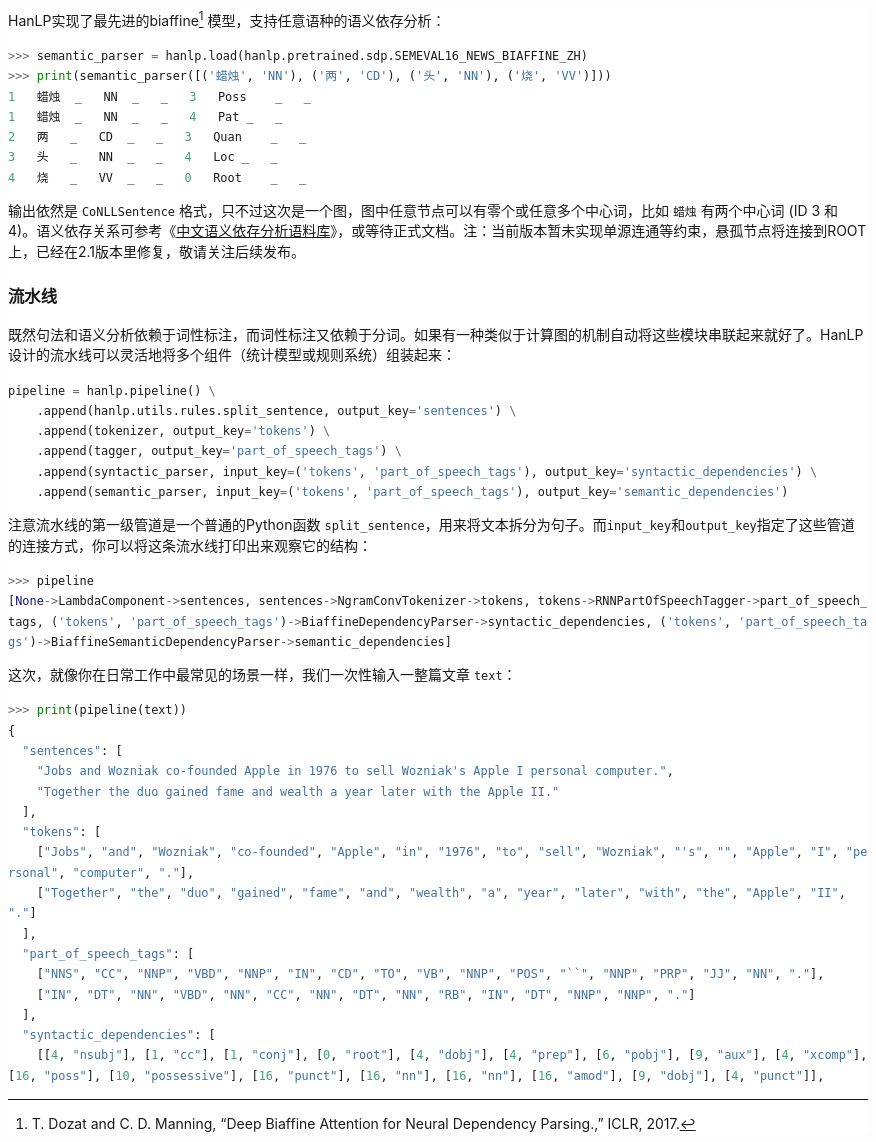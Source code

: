 HanLP实现了最先进的biaffine[^biaffine] 模型，支持任意语种的语义依存分析：

```python
>>> semantic_parser = hanlp.load(hanlp.pretrained.sdp.SEMEVAL16_NEWS_BIAFFINE_ZH)
>>> print(semantic_parser([('蜡烛', 'NN'), ('两', 'CD'), ('头', 'NN'), ('烧', 'VV')]))
1	蜡烛	_	NN	_	_	3	Poss	_	_
1	蜡烛	_	NN	_	_	4	Pat	_	_
2	两	_	CD	_	_	3	Quan	_	_
3	头	_	NN	_	_	4	Loc	_	_
4	烧	_	VV	_	_	0	Root	_	_
```

输出依然是 `CoNLLSentence` 格式，只不过这次是一个图，图中任意节点可以有零个或任意多个中心词，比如 `蜡烛` 有两个中心词 (ID 3 和 4)。语义依存关系可参考《[中文语义依存分析语料库](https://www.hankcs.com/nlp/sdp-corpus.html)》，或等待正式文档。注：当前版本暂未实现单源连通等约束，悬孤节点将连接到ROOT上，已经在2.1版本里修复，敬请关注后续发布。

### 流水线

既然句法和语义分析依赖于词性标注，而词性标注又依赖于分词。如果有一种类似于计算图的机制自动将这些模块串联起来就好了。HanLP设计的流水线可以灵活地将多个组件（统计模型或规则系统）组装起来：

```python
pipeline = hanlp.pipeline() \
    .append(hanlp.utils.rules.split_sentence, output_key='sentences') \
    .append(tokenizer, output_key='tokens') \
    .append(tagger, output_key='part_of_speech_tags') \
    .append(syntactic_parser, input_key=('tokens', 'part_of_speech_tags'), output_key='syntactic_dependencies') \
    .append(semantic_parser, input_key=('tokens', 'part_of_speech_tags'), output_key='semantic_dependencies')
```

注意流水线的第一级管道是一个普通的Python函数 `split_sentence`，用来将文本拆分为句子。而`input_key`和`output_key`指定了这些管道的连接方式，你可以将这条流水线打印出来观察它的结构：

```python
>>> pipeline
[None->LambdaComponent->sentences, sentences->NgramConvTokenizer->tokens, tokens->RNNPartOfSpeechTagger->part_of_speech_tags, ('tokens', 'part_of_speech_tags')->BiaffineDependencyParser->syntactic_dependencies, ('tokens', 'part_of_speech_tags')->BiaffineSemanticDependencyParser->semantic_dependencies]
```

这次，就像你在日常工作中最常见的场景一样，我们一次性输入一整篇文章 `text`：

```python
>>> print(pipeline(text))
{
  "sentences": [
    "Jobs and Wozniak co-founded Apple in 1976 to sell Wozniak's Apple I personal computer.",
    "Together the duo gained fame and wealth a year later with the Apple II."
  ],
  "tokens": [
    ["Jobs", "and", "Wozniak", "co-founded", "Apple", "in", "1976", "to", "sell", "Wozniak", "'s", "", "Apple", "I", "personal", "computer", "."],
    ["Together", "the", "duo", "gained", "fame", "and", "wealth", "a", "year", "later", "with", "the", "Apple", "II", "."]
  ],
  "part_of_speech_tags": [
    ["NNS", "CC", "NNP", "VBD", "NNP", "IN", "CD", "TO", "VB", "NNP", "POS", "``", "NNP", "PRP", "JJ", "NN", "."],
    ["IN", "DT", "NN", "VBD", "NN", "CC", "NN", "DT", "NN", "RB", "IN", "DT", "NNP", "NNP", "."]
  ],
  "syntactic_dependencies": [
    [[4, "nsubj"], [1, "cc"], [1, "conj"], [0, "root"], [4, "dobj"], [4, "prep"], [6, "pobj"], [9, "aux"], [4, "xcomp"], [16, "poss"], [10, "possessive"], [16, "punct"], [16, "nn"], [16, "nn"], [16, "amod"], [9, "dobj"], [4, "punct"]],
```

[^fasttext]:	A. Joulin, E. Grave, P. Bojanowski, and T. Mikolov, “Bag of Tricks for Efficient Text Classification,” vol. cs.CL. 07-Jul-2016.
[^bert]: J. Devlin, M.-W. Chang, K. Lee, and K. Toutanova, “BERT: Pre-training of Deep Bidirectional Transformers for Language Understanding,” arXiv.org, vol. cs.CL. 10-Oct-2018.bert 
[^biaffine]: T. Dozat and C. D. Manning, “Deep Biaffine Attention for Neural Dependency Parsing.,” ICLR, 2017.
[^conllx]: Buchholz, S., & Marsi, E. (2006, June). CoNLL-X shared task on multilingual dependency parsing. In *Proceedings of the tenth conference on computational natural language learning* (pp. 149-164). Association for Computational Linguistics.